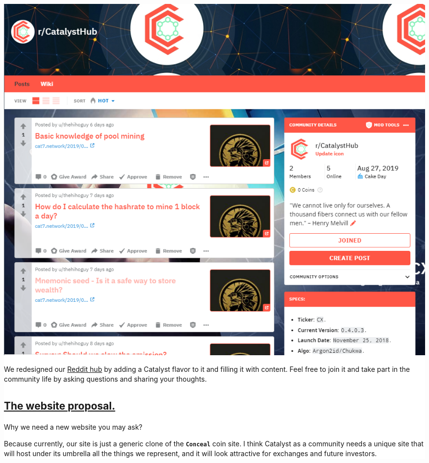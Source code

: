 ![Reddit](./images/reddit.png "Reddit")

We redesigned our
[Reddit hub](https://www.reddit.com/r/CatalystHub/ "Reddit hub")
by adding a Catalyst flavor to it and filling it with content. Feel free to join it and take part in the community life by asking questions and sharing your thoughts.

## [The website proposal.](https://funding.cryptocatalyst.net/proposal/7 "website proposal")

Why we need a new website you may ask?

Because currently, our site is just a generic clone of the **`Conceal`** coin site.
I think Catalyst as a community needs a unique site that will host under its umbrella all the things we represent, and it will look attractive for exchanges and future investors.
